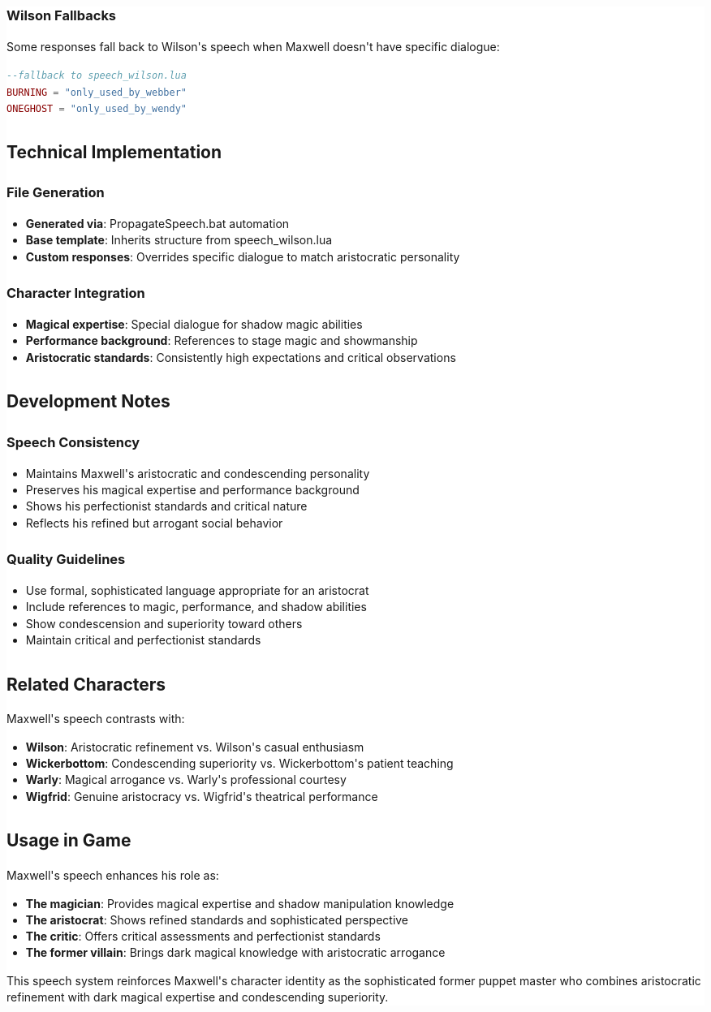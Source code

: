 ### Wilson Fallbacks
Some responses fall back to Wilson's speech when Maxwell doesn't have specific dialogue:
```lua
--fallback to speech_wilson.lua
BURNING = "only_used_by_webber"
ONEGHOST = "only_used_by_wendy"
```

## Technical Implementation

### File Generation
- **Generated via**: PropagateSpeech.bat automation
- **Base template**: Inherits structure from speech_wilson.lua
- **Custom responses**: Overrides specific dialogue to match aristocratic personality

### Character Integration
- **Magical expertise**: Special dialogue for shadow magic abilities
- **Performance background**: References to stage magic and showmanship
- **Aristocratic standards**: Consistently high expectations and critical observations

## Development Notes

### Speech Consistency
- Maintains Maxwell's aristocratic and condescending personality
- Preserves his magical expertise and performance background
- Shows his perfectionist standards and critical nature
- Reflects his refined but arrogant social behavior

### Quality Guidelines
- Use formal, sophisticated language appropriate for an aristocrat
- Include references to magic, performance, and shadow abilities
- Show condescension and superiority toward others
- Maintain critical and perfectionist standards

## Related Characters

Maxwell's speech contrasts with:
- **Wilson**: Aristocratic refinement vs. Wilson's casual enthusiasm
- **Wickerbottom**: Condescending superiority vs. Wickerbottom's patient teaching
- **Warly**: Magical arrogance vs. Warly's professional courtesy
- **Wigfrid**: Genuine aristocracy vs. Wigfrid's theatrical performance

## Usage in Game

Maxwell's speech enhances his role as:
- **The magician**: Provides magical expertise and shadow manipulation knowledge
- **The aristocrat**: Shows refined standards and sophisticated perspective
- **The critic**: Offers critical assessments and perfectionist standards
- **The former villain**: Brings dark magical knowledge with aristocratic arrogance

This speech system reinforces Maxwell's character identity as the sophisticated former puppet master who combines aristocratic refinement with dark magical expertise and condescending superiority.
